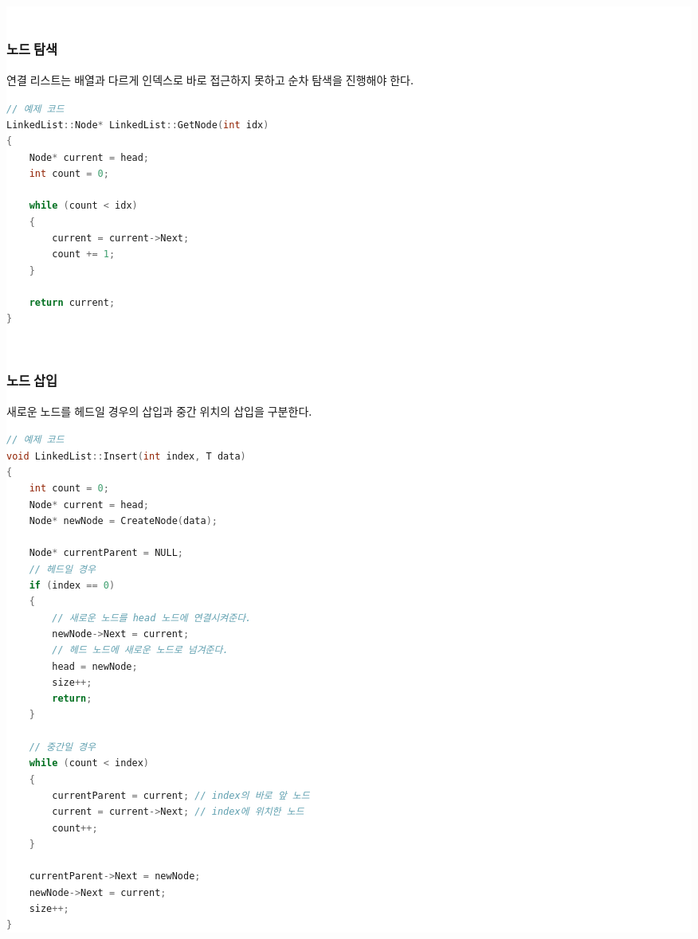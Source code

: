 <br>

### 노드 탐색

연결 리스트는 배열과 다르게 인덱스로 바로 접근하지 못하고 순차 탐색을 진행해야 한다.

``` cpp
// 예제 코드
LinkedList::Node* LinkedList::GetNode(int idx)
{
	Node* current = head;
	int count = 0;

	while (count < idx)
	{
		current = current->Next;
		count += 1;
	}

	return current;
}
```

<br>

### 노드 삽입

새로운 노드를 헤드일 경우의 삽입과 중간 위치의 삽입을 구분한다.

``` cpp
// 예제 코드
void LinkedList::Insert(int index, T data)
{
    int count = 0;
    Node* current = head;
    Node* newNode = CreateNode(data);

    Node* currentParent = NULL;
    // 헤드일 경우
    if (index == 0)
    {
        // 새로운 노드를 head 노드에 연결시켜준다.
        newNode->Next = current;
        // 헤드 노드에 새로운 노드로 넘겨준다.
        head = newNode;
        size++;
        return;
    }

    // 중간일 경우
    while (count < index)
    {
	    currentParent = current; // index의 바로 앞 노드
	    current = current->Next; // index에 위치한 노드
	    count++;
    }

    currentParent->Next = newNode;
    newNode->Next = current;
    size++;
}
```
